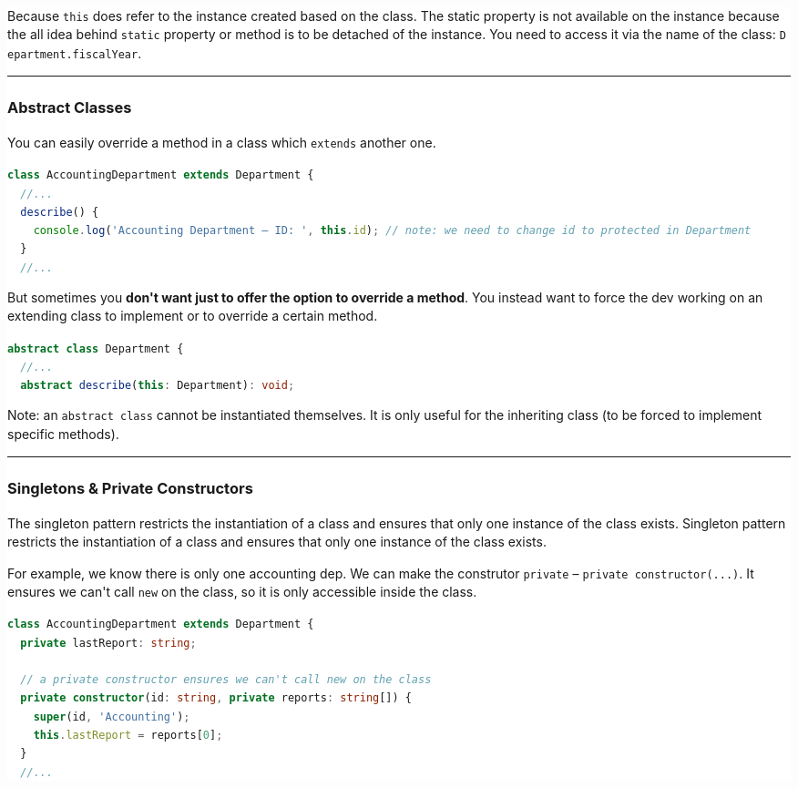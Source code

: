 Because `this` does refer to the instance created based on the class. The static property is not available on the instance because the all idea behind `static` property or method is to be detached of the instance. You need to access it via the name of the class: `Department.fiscalYear`.

---

### Abstract Classes

You can easily override a method in a class which `extends` another one.

```ts
class AccountingDepartment extends Department {
  //...
  describe() {
    console.log('Accounting Department – ID: ', this.id); // note: we need to change id to protected in Department
  }
  //...

```

But sometimes you **don't want just to offer the option to override a method**. You instead want to force the dev working on an extending class to implement or to override a certain method.

```ts
abstract class Department {
  //...
  abstract describe(this: Department): void;
```

Note: an `abstract class` cannot be instantiated themselves. It is only useful for the inheriting class (to be forced to implement specific methods).

---

### Singletons & Private Constructors

The singleton pattern restricts the instantiation of a class and ensures that only one instance of the class exists. Singleton pattern restricts the instantiation of a class and ensures that only one instance of the class exists.

For example, we know there is only one accounting dep. We can make the construtor `private` – `private constructor(...)`. It ensures we can't call `new` on the class, so it is only accessible inside the class.

```ts
class AccountingDepartment extends Department {
  private lastReport: string;

  // a private constructor ensures we can't call new on the class
  private constructor(id: string, private reports: string[]) {
    super(id, 'Accounting');
    this.lastReport = reports[0];
  }
  //...
```
